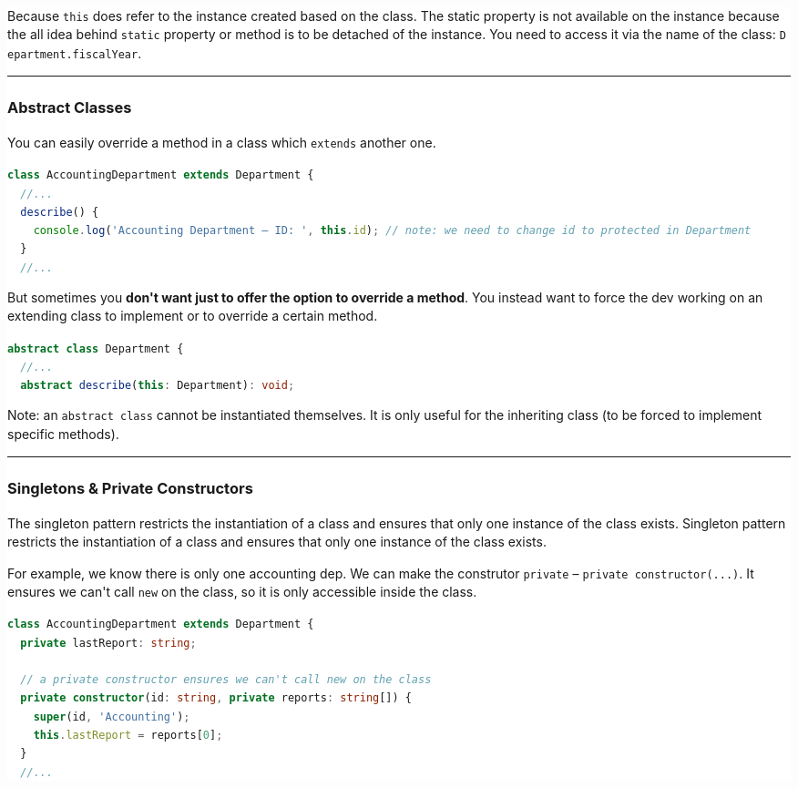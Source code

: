 Because `this` does refer to the instance created based on the class. The static property is not available on the instance because the all idea behind `static` property or method is to be detached of the instance. You need to access it via the name of the class: `Department.fiscalYear`.

---

### Abstract Classes

You can easily override a method in a class which `extends` another one.

```ts
class AccountingDepartment extends Department {
  //...
  describe() {
    console.log('Accounting Department – ID: ', this.id); // note: we need to change id to protected in Department
  }
  //...

```

But sometimes you **don't want just to offer the option to override a method**. You instead want to force the dev working on an extending class to implement or to override a certain method.

```ts
abstract class Department {
  //...
  abstract describe(this: Department): void;
```

Note: an `abstract class` cannot be instantiated themselves. It is only useful for the inheriting class (to be forced to implement specific methods).

---

### Singletons & Private Constructors

The singleton pattern restricts the instantiation of a class and ensures that only one instance of the class exists. Singleton pattern restricts the instantiation of a class and ensures that only one instance of the class exists.

For example, we know there is only one accounting dep. We can make the construtor `private` – `private constructor(...)`. It ensures we can't call `new` on the class, so it is only accessible inside the class.

```ts
class AccountingDepartment extends Department {
  private lastReport: string;

  // a private constructor ensures we can't call new on the class
  private constructor(id: string, private reports: string[]) {
    super(id, 'Accounting');
    this.lastReport = reports[0];
  }
  //...
```
